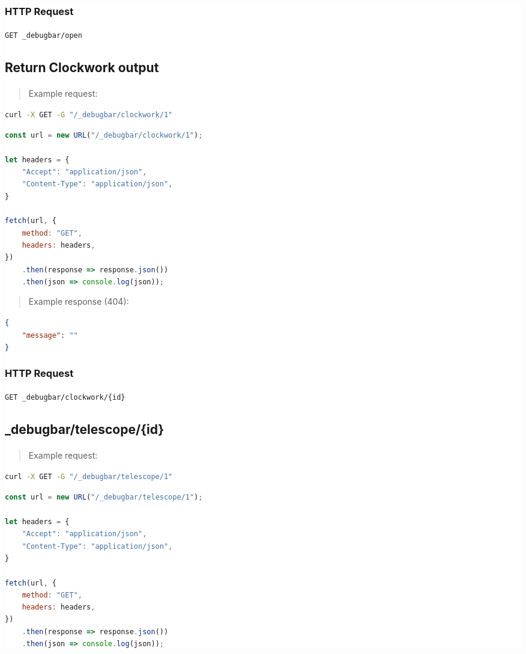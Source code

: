 ### HTTP Request
`GET _debugbar/open`





## Return Clockwork output

> Example request:

```bash
curl -X GET -G "/_debugbar/clockwork/1" 
```

```javascript
const url = new URL("/_debugbar/clockwork/1");

let headers = {
    "Accept": "application/json",
    "Content-Type": "application/json",
}

fetch(url, {
    method: "GET",
    headers: headers,
})
    .then(response => response.json())
    .then(json => console.log(json));
```


> Example response (404):

```json
{
    "message": ""
}
```

### HTTP Request
`GET _debugbar/clockwork/{id}`





## _debugbar/telescope/{id}
> Example request:

```bash
curl -X GET -G "/_debugbar/telescope/1" 
```

```javascript
const url = new URL("/_debugbar/telescope/1");

let headers = {
    "Accept": "application/json",
    "Content-Type": "application/json",
}

fetch(url, {
    method: "GET",
    headers: headers,
})
    .then(response => response.json())
    .then(json => console.log(json));
```

